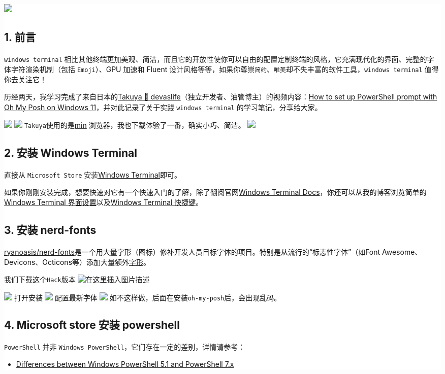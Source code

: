![](https://i-blog.csdnimg.cn/blog_migrate/9bc25f67c6c5d113369d8aed07882d10.png)




## 1. 前言
`windows terminal` 相比其他终端更加美观、简洁，而且它的开放性使你可以自由的配置定制终端的风格，它充满现代化的界面、完整的字体字符渲染机制（包括 `Emoji`）、GPU 加速和 Fluent 设计风格等等，如果你尊崇`简约`、`唯美`却不失丰富的软件工具，`windows terminal` 值得你去关注它！

历经两天，我学习完成了来自日本的[Takuya 🐾 devaslife](https://blog.inkdrop.app/)（独立开发者、油管博主）的视频内容：[How to set up PowerShell prompt with Oh My Posh on Windows 11](https://www.youtube.com/watch?v=5-aK2_WwrmM&t=1152s)，并对此记录了关于实践 `windows terminal` 的学习笔记，分享给大家。

![](https://i-blog.csdnimg.cn/blog_migrate/4bca0e4047341b1e788e15c90e36d076.png)
![](https://i-blog.csdnimg.cn/blog_migrate/6694d43567d319e94d5ee2222725f5af.png)
`Takuya`使用的是[min](https://minbrowser.org/) 浏览器，我也下载体验了一番，确实小巧、简洁。
![](https://i-blog.csdnimg.cn/blog_migrate/dca990cb681515cd0e416a975219a7cf.png)
## 2. 安装 Windows Terminal
直接从 `Microsoft Store` 安装[Windows Terminal](https://github.com/microsoft/terminal)即可。


如果你刚刚安装完成，想要快速对它有一个快速入门的了解，除了翻阅官网[Windows Terminal Docs](https://learn.microsoft.com/en-us/windows/terminal/)，你还可以从我的博客浏览简单的[Windows Terminal 界面设置](https://blog.csdn.net/xixihahalelehehe/article/details/127839905)以及[Windows Terminal 快捷键](https://blog.csdn.net/xixihahalelehehe/article/details/127839881)。

## 3. 安装 nerd-fonts
[ryanoasis/nerd-fonts](https://github.com/ryanoasis/nerd-fonts)是一个用大量字形（图标）修补开发人员目标字体的项目。特别是从流行的“标志性字体”（如Font Awesome、Devicons、Octicons等）添加大量额外[字形](https://github.com/ryanoasis/nerd-fonts#glyph-sets)。

我们下载这个`Hack`版本
![在这里插入图片描述](https://i-blog.csdnimg.cn/blog_migrate/18b0795f070a9c80a79147556ade267a.png)

![](https://i-blog.csdnimg.cn/blog_migrate/83d1f9c9bbc3fee5710f29ac25dcd8a5.png)
打开安装
![](https://i-blog.csdnimg.cn/blog_migrate/691a0d13e1bf2d09c9505aa83b063dcb.png)
配置最新字体
![](https://i-blog.csdnimg.cn/blog_migrate/2a3794d2a0b157c88eec5df3fe6e3bc9.png)
如不这样做，后面在安装`oh-my-posh`后，会出现乱码。



## 4. Microsoft store 安装 powershell
`PowerShell` 并非 `Windows PowerShell`，它们存在一定的差别，详情请参考：

-  [Differences between Windows PowerShell 5.1 and PowerShell 7.x](https://learn.microsoft.com/en-us/powershell/scripting/whats-new/differences-from-windows-powershell?view=powershell-7.3)
